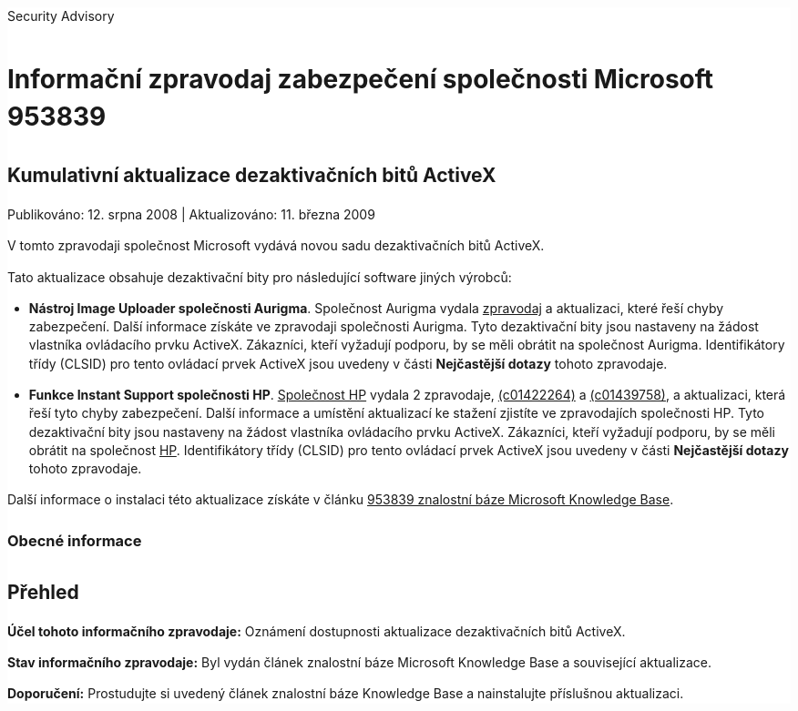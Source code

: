 ﻿---
Title: Informační zpravodaj zabezpečení společnosti Microsoft 953839

TOCTitle: 953839

ms:assetid: 953839

ms:mtpsurl: https://technet.microsoft.com/cs-CZ/library/953839(v=Security.10)

ms:contentKeyID: 61223579

---

Security Advisory

# Informační zpravodaj zabezpečení společnosti Microsoft 953839 #

## Kumulativní aktualizace dezaktivačních bitů ActiveX ##

Publikováno: 12. srpna 2008 | Aktualizováno: 11. března 2009

V tomto zpravodaji společnost Microsoft vydává novou sadu dezaktivačních bitů ActiveX.

Tato aktualizace obsahuje dezaktivační bity pro následující software jiných výrobců:

* **Nástroj Image Uploader společnosti Aurigma**. Společnost Aurigma vydala [zpravodaj](http://go.microsoft.com/fwlink/?linkid=122004) a aktualizaci, které řeší chyby zabezpečení. Další informace získáte ve zpravodaji společnosti Aurigma. Tyto dezaktivační bity jsou nastaveny na žádost vlastníka ovládacího prvku ActiveX. Zákazníci, kteří vyžadují podporu, by se měli obrátit na společnost Aurigma. Identifikátory třídy (CLSID) pro tento ovládací prvek ActiveX jsou uvedeny v části **Nejčastější dotazy** tohoto zpravodaje.

* **Funkce Instant Support společnosti HP**. [Společnost HP](http://www.hp.com/) vydala 2 zpravodaje, [(c01422264)](http://go.microsoft.com/fwlink/?linkid=122005) a [(c01439758)](http://go.microsoft.com/fwlink/?linkid=125347), a aktualizaci, která řeší tyto chyby zabezpečení. Další informace a umístění aktualizací ke stažení zjistíte ve zpravodajích společnosti HP. Tyto dezaktivační bity jsou nastaveny na žádost vlastníka ovládacího prvku ActiveX. Zákazníci, kteří vyžadují podporu, by se měli obrátit na společnost [HP](http://www.hp.com/). Identifikátory třídy (CLSID) pro tento ovládací prvek ActiveX jsou uvedeny v části **Nejčastější dotazy** tohoto zpravodaje.

Další informace o instalaci této aktualizace získáte v článku [953839 znalostní báze Microsoft Knowledge Base](http://support.microsoft.com/kb/953839/cs).

### Obecné informace ###

## Přehled ##

**Účel tohoto informačního zpravodaje:** Oznámení dostupnosti aktualizace dezaktivačních bitů ActiveX.

**Stav informačního zpravodaje:** Byl vydán článek znalostní báze Microsoft Knowledge Base a související aktualizace.

**Doporučení:** Prostudujte si uvedený článek znalostní báze Knowledge Base a nainstalujte příslušnou aktualizaci.
